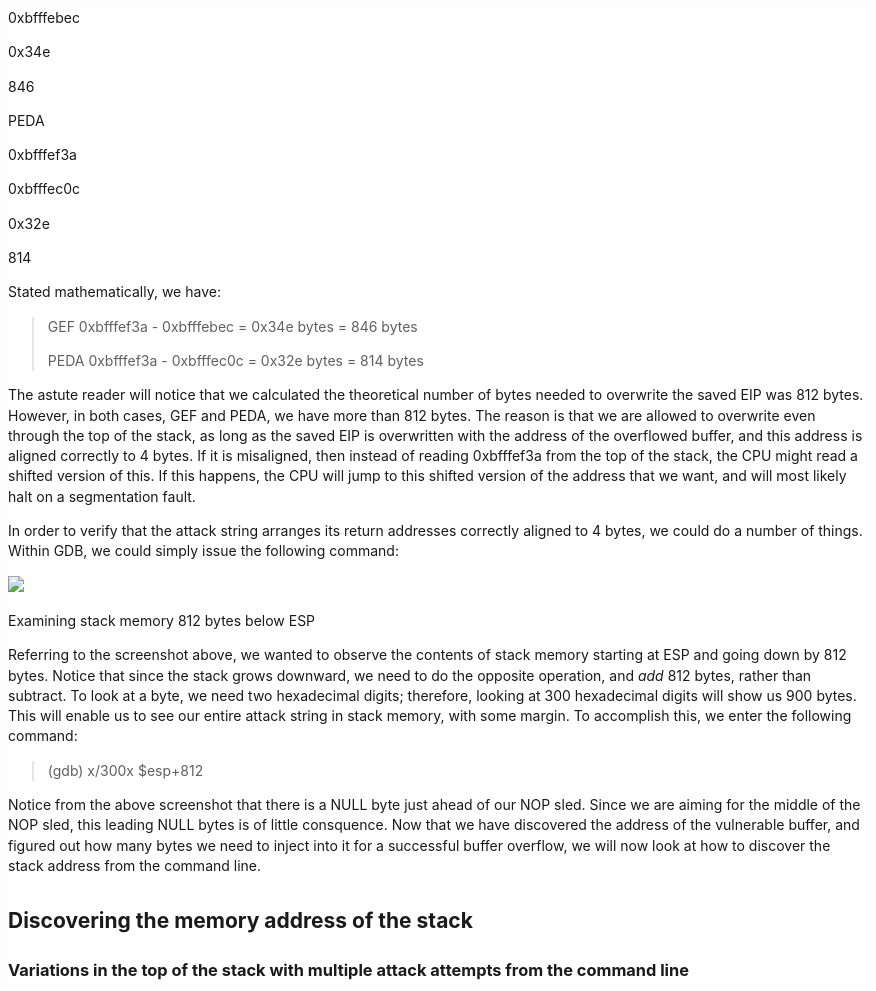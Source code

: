 0xbfffebec

0x34e

846

PEDA

0xbfffef3a

0xbfffec0c

0x32e

814

Stated mathematically, we have:

> GEF 0xbfffef3a - 0xbfffebec = 0x34e bytes = 846 bytes  
>   
> PEDA 0xbfffef3a - 0xbfffec0c = 0x32e bytes = 814 bytes

The astute reader will notice that we calculated the theoretical number of bytes needed to overwrite the saved EIP was 812 bytes. However, in both cases, GEF and PEDA, we have more than 812 bytes. The reason is that we are allowed to overwrite even through the top of the stack, as long as the saved EIP is overwritten with the address of the overflowed buffer, and this address is aligned correctly to 4 bytes. If it is misaligned, then instead of reading 0xbfffef3a from the top of the stack, the CPU might read a shifted version of this. If this happens, the CPU will jump to this shifted version of the address that we want, and will most likely halt on a segmentation fault.

In order to verify that the attack string arranges its return addresses correctly aligned to 4 bytes, we could do a number of things. Within GDB, we could simply issue the following command:

![](images/examining_812_bytes_below_ESP.jpg)

Examining stack memory 812 bytes below ESP

Referring to the screenshot above, we wanted to observe the contents of stack memory starting at ESP and going down by 812 bytes. Notice that since the stack grows downward, we need to do the opposite operation, and _add_ 812 bytes, rather than subtract. To look at a byte, we need two hexadecimal digits; therefore, looking at 300 hexadecimal digits will show us 900 bytes. This will enable us to see our entire attack string in stack memory, with some margin. To accomplish this, we enter the following command:

> (gdb) x/300x $esp+812

Notice from the above screenshot that there is a NULL byte just ahead of our NOP sled. Since we are aiming for the middle of the NOP sled, this leading NULL bytes is of little consquence. Now that we have discovered the address of the vulnerable buffer, and figured out how many bytes we need to inject into it for a successful buffer overflow, we will now look at how to discover the stack address from the command line.

Discovering the memory address of the stack
-------------------------------------------

### Variations in the top of the stack with multiple attack attempts from the command line
